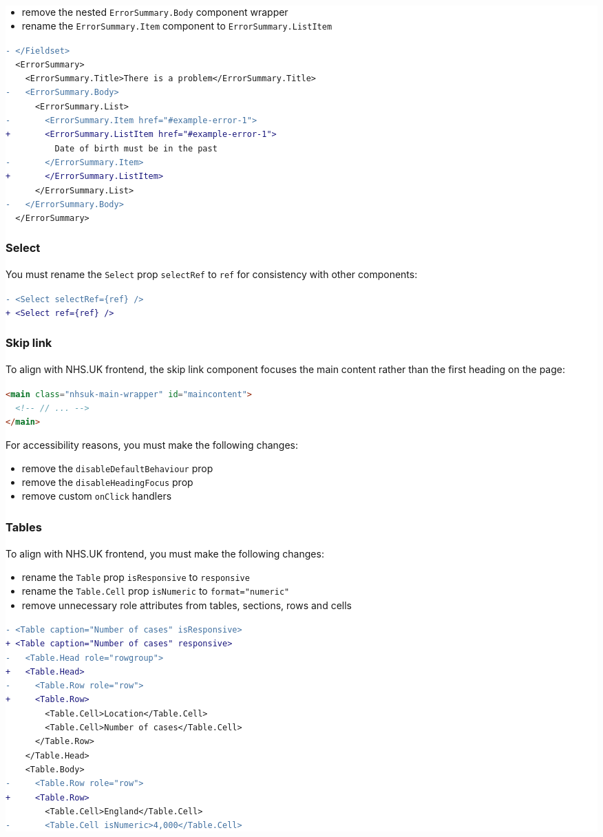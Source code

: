 - remove the nested `ErrorSummary.Body` component wrapper
- rename the `ErrorSummary.Item` component to `ErrorSummary.ListItem`

```patch
- </Fieldset>
  <ErrorSummary>
    <ErrorSummary.Title>There is a problem</ErrorSummary.Title>
-   <ErrorSummary.Body>
      <ErrorSummary.List>
-       <ErrorSummary.Item href="#example-error-1">
+       <ErrorSummary.ListItem href="#example-error-1">
          Date of birth must be in the past
-       </ErrorSummary.Item>
+       </ErrorSummary.ListItem>
      </ErrorSummary.List>
-   </ErrorSummary.Body>
  </ErrorSummary>
```

### Select

You must rename the `Select` prop `selectRef` to `ref` for consistency with other components:

```patch
- <Select selectRef={ref} />
+ <Select ref={ref} />
```

### Skip link

To align with NHS.UK frontend, the skip link component focuses the main content rather than the first heading on the page:

```html
<main class="nhsuk-main-wrapper" id="maincontent">
  <!-- // ... -->
</main>
```

For accessibility reasons, you must make the following changes:

- remove the `disableDefaultBehaviour` prop
- remove the `disableHeadingFocus` prop
- remove custom `onClick` handlers

### Tables

To align with NHS.UK frontend, you must make the following changes:

- rename the `Table` prop `isResponsive` to `responsive`
- rename the `Table.Cell` prop `isNumeric` to `format="numeric"`
- remove unnecessary role attributes from tables, sections, rows and cells

```patch
- <Table caption="Number of cases" isResponsive>
+ <Table caption="Number of cases" responsive>
-   <Table.Head role="rowgroup">
+   <Table.Head>
-     <Table.Row role="row">
+     <Table.Row>
        <Table.Cell>Location</Table.Cell>
        <Table.Cell>Number of cases</Table.Cell>
      </Table.Row>
    </Table.Head>
    <Table.Body>
-     <Table.Row role="row">
+     <Table.Row>
        <Table.Cell>England</Table.Cell>
-       <Table.Cell isNumeric>4,000</Table.Cell>
```